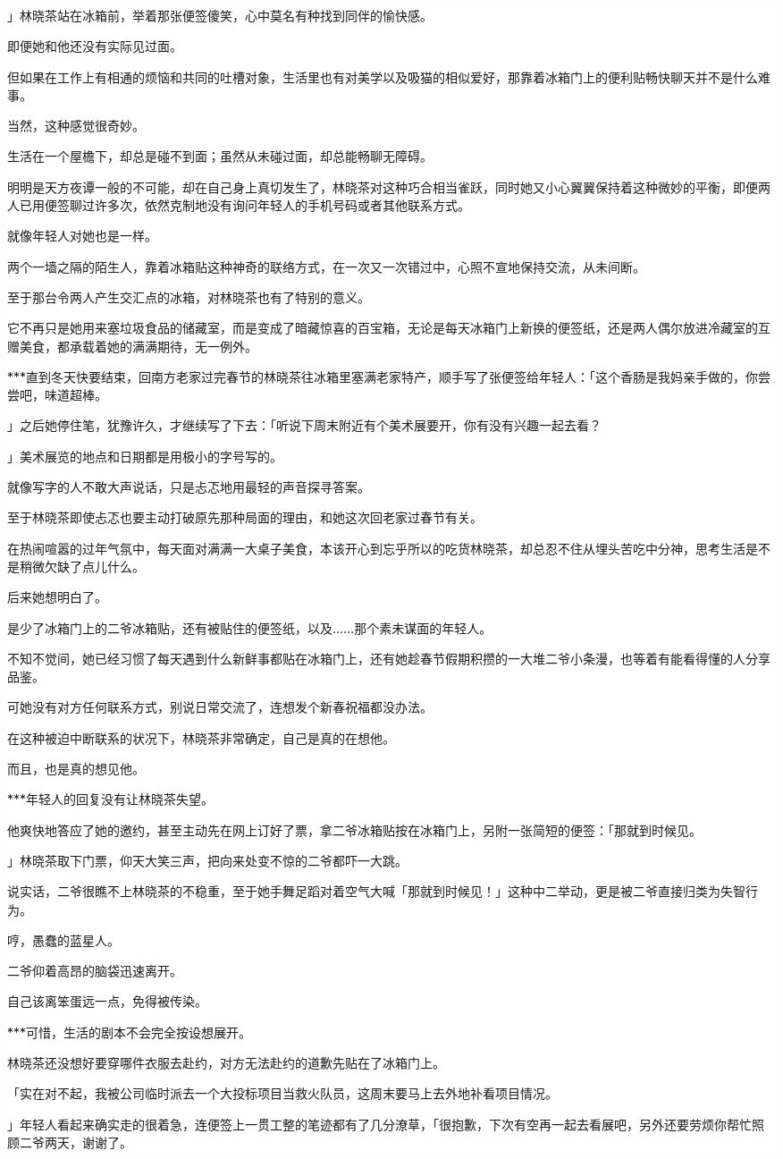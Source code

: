 」林晓茶站在冰箱前，举着那张便签傻笑，心中莫名有种找到同伴的愉快感。

即便她和他还没有实际见过面。

但如果在工作上有相通的烦恼和共同的吐槽对象，生活里也有对美学以及吸猫的相似爱好，那靠着冰箱门上的便利贴畅快聊天并不是什么难事。

当然，这种感觉很奇妙。

生活在一个屋檐下，却总是碰不到面；虽然从未碰过面，却总能畅聊无障碍。

明明是天方夜谭一般的不可能，却在自己身上真切发生了，林晓茶对这种巧合相当雀跃，同时她又小心翼翼保持着这种微妙的平衡，即便两人已用便签聊过许多次，依然克制地没有询问年轻人的手机号码或者其他联系方式。

就像年轻人对她也是一样。

两个一墙之隔的陌生人，靠着冰箱贴这种神奇的联络方式，在一次又一次错过中，心照不宣地保持交流，从未间断。

至于那台令两人产生交汇点的冰箱，对林晓茶也有了特别的意义。

它不再只是她用来塞垃圾食品的储藏室，而是变成了暗藏惊喜的百宝箱，无论是每天冰箱门上新换的便签纸，还是两人偶尔放进冷藏室的互赠美食，都承载着她的满满期待，无一例外。

***直到冬天快要结束，回南方老家过完春节的林晓茶往冰箱里塞满老家特产，顺手写了张便签给年轻人：「这个香肠是我妈亲手做的，你尝尝吧，味道超棒。

」之后她停住笔，犹豫许久，才继续写了下去：「听说下周末附近有个美术展要开，你有没有兴趣一起去看？

」美术展览的地点和日期都是用极小的字号写的。

就像写字的人不敢大声说话，只是忐忑地用最轻的声音探寻答案。

至于林晓茶即使忐忑也要主动打破原先那种局面的理由，和她这次回老家过春节有关。

在热闹喧嚣的过年气氛中，每天面对满满一大桌子美食，本该开心到忘乎所以的吃货林晓茶，却总忍不住从埋头苦吃中分神，思考生活是不是稍微欠缺了点儿什么。

后来她想明白了。

是少了冰箱门上的二爷冰箱贴，还有被贴住的便签纸，以及……那个素未谋面的年轻人。

不知不觉间，她已经习惯了每天遇到什么新鲜事都贴在冰箱门上，还有她趁春节假期积攒的一大堆二爷小条漫，也等着有能看得懂的人分享品鉴。

可她没有对方任何联系方式，别说日常交流了，连想发个新春祝福都没办法。

在这种被迫中断联系的状况下，林晓茶非常确定，自己是真的在想他。

而且，也是真的想见他。

***年轻人的回复没有让林晓茶失望。

他爽快地答应了她的邀约，甚至主动先在网上订好了票，拿二爷冰箱贴按在冰箱门上，另附一张简短的便签：「那就到时候见。

」林晓茶取下门票，仰天大笑三声，把向来处变不惊的二爷都吓一大跳。

说实话，二爷很瞧不上林晓茶的不稳重，至于她手舞足蹈对着空气大喊「那就到时候见！」这种中二举动，更是被二爷直接归类为失智行为。

哼，愚蠢的蓝星人。

二爷仰着高昂的脑袋迅速离开。

自己该离笨蛋远一点，免得被传染。

***可惜，生活的剧本不会完全按设想展开。

林晓茶还没想好要穿哪件衣服去赴约，对方无法赴约的道歉先贴在了冰箱门上。

「实在对不起，我被公司临时派去一个大投标项目当救火队员，这周末要马上去外地补看项目情况。

」年轻人看起来确实走的很着急，连便签上一贯工整的笔迹都有了几分潦草，「很抱歉，下次有空再一起去看展吧，另外还要劳烦你帮忙照顾二爷两天，谢谢了。
